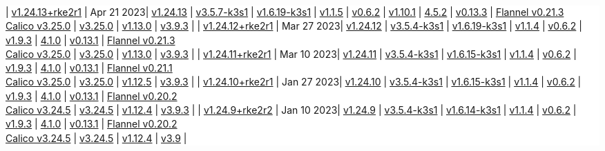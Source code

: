 | [v1.24.13+rke2r1](v1.24.X.md#release-v12413rke2r1) | Apr 21 2023| [v1.24.13](https://github.com/kubernetes/kubernetes/blob/master/CHANGELOG/CHANGELOG-1.24.md#v12413) | [v3.5.7-k3s1](https://github.com/k3s-io/etcd/releases/tag/v3.5.7-k3s1) | [v1.6.19-k3s1](https://github.com/k3s-io/containerd/releases/tag/v1.6.19-k3s1) | [v1.1.5](https://github.com/opencontainers/runc/releases/tag/v1.1.5) | [v0.6.2](https://github.com/kubernetes-sigs/metrics-server/releases/tag/v0.6.2) | [v1.10.1](https://github.com/coredns/coredns/releases/tag/v1.10.1) | [4.5.2](https://github.com/kubernetes/ingress-nginx/releases/tag/helm-chart-4.5.2) | [v0.13.3](https://github.com/k3s-io/helm-controller/releases/tag/v0.13.3) | [Flannel v0.21.3](https://github.com/k3s-io/flannel/releases/tag/v0.21.3)<br/>[Calico v3.25.0](https://projectcalico.docs.tigera.io/archive/v3.25/release-notes/#v3250) | [v3.25.0](https://projectcalico.docs.tigera.io/archive/v3.25/release-notes/#v3250) | [v1.13.0](https://github.com/cilium/cilium/releases/tag/v1.13.0) | [v3.9.3](https://github.com/k8snetworkplumbingwg/multus-cni/releases/tag/v3.9.3)  |
| [v1.24.12+rke2r1](v1.24.X.md#release-v12412rke2r1) | Mar 27 2023| [v1.24.12](https://github.com/kubernetes/kubernetes/blob/master/CHANGELOG/CHANGELOG-1.24.md#v12412) | [v3.5.4-k3s1](https://github.com/k3s-io/etcd/releases/tag/v3.5.4-k3s1) | [v1.6.19-k3s1](https://github.com/k3s-io/containerd/releases/tag/v1.6.19-k3s1) | [v1.1.4](https://github.com/opencontainers/runc/releases/tag/v1.1.4) | [v0.6.2](https://github.com/kubernetes-sigs/metrics-server/releases/tag/v0.6.2) | [v1.9.3](https://github.com/coredns/coredns/releases/tag/v1.9.3) | [4.1.0](https://github.com/kubernetes/ingress-nginx/releases/tag/helm-chart-4.1.0) | [v0.13.1](https://github.com/k3s-io/helm-controller/releases/tag/v0.13.1) | [Flannel v0.21.3](https://github.com/k3s-io/flannel/releases/tag/v0.21.3)<br/>[Calico v3.25.0](https://projectcalico.docs.tigera.io/archive/v3.25/release-notes/#v3250) | [v3.25.0](https://projectcalico.docs.tigera.io/archive/v3.25/release-notes/#v3250) | [v1.13.0](https://github.com/cilium/cilium/releases/tag/v1.13.0) | [v3.9.3](https://github.com/k8snetworkplumbingwg/multus-cni/releases/tag/v3.9.3)  |
| [v1.24.11+rke2r1](v1.24.X.md#release-v12411rke2r1) | Mar 10 2023| [v1.24.11](https://github.com/kubernetes/kubernetes/blob/master/CHANGELOG/CHANGELOG-1.24.md#v12411) | [v3.5.4-k3s1](https://github.com/k3s-io/etcd/releases/tag/v3.5.4-k3s1) | [v1.6.15-k3s1](https://github.com/k3s-io/containerd/releases/tag/v1.6.15-k3s1) | [v1.1.4](https://github.com/opencontainers/runc/releases/tag/v1.1.4) | [v0.6.2](https://github.com/kubernetes-sigs/metrics-server/releases/tag/v0.6.2) | [v1.9.3](https://github.com/coredns/coredns/releases/tag/v1.9.3) | [4.1.0](https://github.com/kubernetes/ingress-nginx/releases/tag/helm-chart-4.1.0) | [v0.13.1](https://github.com/k3s-io/helm-controller/releases/tag/v0.13.1) | [Flannel v0.21.1](https://github.com/k3s-io/flannel/releases/tag/v0.21.1)<br/>[Calico v3.25.0](https://projectcalico.docs.tigera.io/archive/v3.25/release-notes/#v3250) | [v3.25.0](https://projectcalico.docs.tigera.io/archive/v3.25/release-notes/#v3250) | [v1.12.5](https://github.com/cilium/cilium/releases/tag/v1.12.5) | [v3.9.3](https://github.com/k8snetworkplumbingwg/multus-cni/releases/tag/v3.9.3)  |
| [v1.24.10+rke2r1](v1.24.X.md#release-v12410rke2r1) | Jan 27 2023| [v1.24.10](https://github.com/kubernetes/kubernetes/blob/master/CHANGELOG/CHANGELOG-1.24.md#v12410) | [v3.5.4-k3s1](https://github.com/k3s-io/etcd/releases/tag/v3.5.4-k3s1) | [v1.6.15-k3s1](https://github.com/k3s-io/containerd/releases/tag/v1.6.15-k3s1) | [v1.1.4](https://github.com/opencontainers/runc/releases/tag/v1.1.4) | [v0.6.2](https://github.com/kubernetes-sigs/metrics-server/releases/tag/v0.6.2) | [v1.9.3](https://github.com/coredns/coredns/releases/tag/v1.9.3) | [4.1.0](https://github.com/kubernetes/ingress-nginx/releases/tag/helm-chart-4.1.0) | [v0.13.1](https://github.com/k3s-io/helm-controller/releases/tag/v0.13.1) | [Flannel v0.20.2](https://github.com/k3s-io/flannel/releases/tag/v0.20.2)<br/>[Calico v3.24.5](https://projectcalico.docs.tigera.io/archive/v3.24/release-notes/#v3245) | [v3.24.5](https://projectcalico.docs.tigera.io/archive/v3.24/release-notes/#v3245) | [v1.12.4](https://github.com/cilium/cilium/releases/tag/v1.12.4) | [v3.9.3](https://github.com/k8snetworkplumbingwg/multus-cni/releases/tag/v3.9.3)  |
| [v1.24.9+rke2r2](v1.24.X.md#release-v1249rke2r2) | Jan 10 2023| [v1.24.9](https://github.com/kubernetes/kubernetes/blob/master/CHANGELOG/CHANGELOG-1.24.md#v1249) | [v3.5.4-k3s1](https://github.com/k3s-io/etcd/releases/tag/v3.5.4-k3s1) | [v1.6.14-k3s1](https://github.com/k3s-io/containerd/releases/tag/v1.6.14-k3s1) | [v1.1.4](https://github.com/opencontainers/runc/releases/tag/v1.1.4) | [v0.6.2](https://github.com/kubernetes-sigs/metrics-server/releases/tag/v0.6.2) | [v1.9.3](https://github.com/coredns/coredns/releases/tag/v1.9.3) | [4.1.0](https://github.com/kubernetes/ingress-nginx/releases/tag/helm-chart-4.1.0) | [v0.13.1](https://github.com/k3s-io/helm-controller/releases/tag/v0.13.1) | [Flannel v0.20.2](https://github.com/k3s-io/flannel/releases/tag/v0.20.2)<br/>[Calico v3.24.5](https://projectcalico.docs.tigera.io/archive/v3.24/release-notes/#v3245) | [v3.24.5](https://projectcalico.docs.tigera.io/archive/v3.24/release-notes/#v3245) | [v1.12.4](https://github.com/cilium/cilium/releases/tag/v1.12.4) | [v3.9](https://github.com/k8snetworkplumbingwg/multus-cni/releases/tag/v3.9)  |